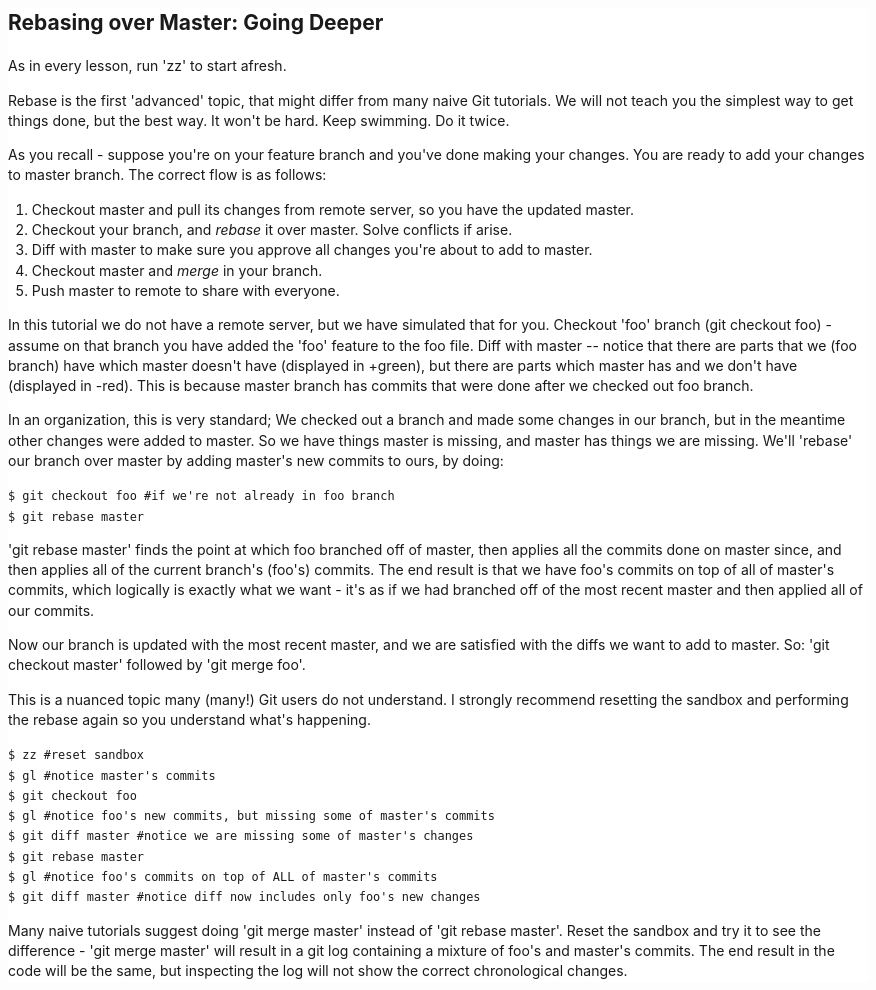 ## Rebasing over Master: Going Deeper
As in every lesson, run 'zz' to start afresh.

Rebase is the first 'advanced' topic, that might differ from many naive Git tutorials. We will not teach you the simplest way to get things done, but the best way. It won't be hard. Keep swimming. Do it twice. 

As you recall - suppose you're on your feature branch and you've done making your changes. You are ready to add your changes to master branch. The correct flow is as follows:

1. Checkout master and pull its changes from remote server, so you have the updated master.
2. Checkout your branch, and *rebase* it over master. Solve conflicts if arise.
3. Diff with master to make sure you approve all changes you're about to add to master. 
4. Checkout master and *merge* in your branch. 
5. Push master to remote to share with everyone.

In this tutorial we do not have a remote server, but we have simulated that for you. Checkout 'foo' branch (git checkout foo) - assume on that branch you have added the 'foo' feature to the foo file. Diff with master -- notice that there are parts that we (foo branch) have which master doesn't have (displayed in +green), but there are parts which master has and we don't have (displayed in -red). This is because master branch has commits that were done after we checked out foo branch. 

In an organization, this is very standard; We checked out a branch and made some changes in our branch, but in the meantime other changes were added to master. So we have things master is missing, and master has things we are missing. We'll 'rebase' our branch over master by adding master's new commits to ours, by doing:

    $ git checkout foo #if we're not already in foo branch
    $ git rebase master 

'git rebase master' finds the point at which foo branched off of master, then applies all the commits done on master since, and then applies all of the current branch's (foo's) commits. The end result is that we have foo's commits on top of all of master's commits, which logically is exactly what we want - it's as if we had branched off of the most recent master and then applied all of our commits. 

Now our branch is updated with the most recent master, and we are satisfied with the diffs we want to add to master. So: 'git checkout master' followed by 'git merge foo'. 

This is a nuanced topic many (many!) Git users do not understand. I strongly recommend resetting the sandbox and performing the rebase again so you understand what's happening.

    $ zz #reset sandbox
    $ gl #notice master's commits
    $ git checkout foo
    $ gl #notice foo's new commits, but missing some of master's commits
    $ git diff master #notice we are missing some of master's changes
    $ git rebase master
    $ gl #notice foo's commits on top of ALL of master's commits
    $ git diff master #notice diff now includes only foo's new changes

Many naive tutorials suggest doing 'git merge master' instead of 'git rebase master'. Reset the sandbox and try it to see the difference - 'git merge master' will result in a git log containing a mixture of foo's and master's commits. The end result in the code will be the same, but inspecting the log will not show the correct chronological changes. 

